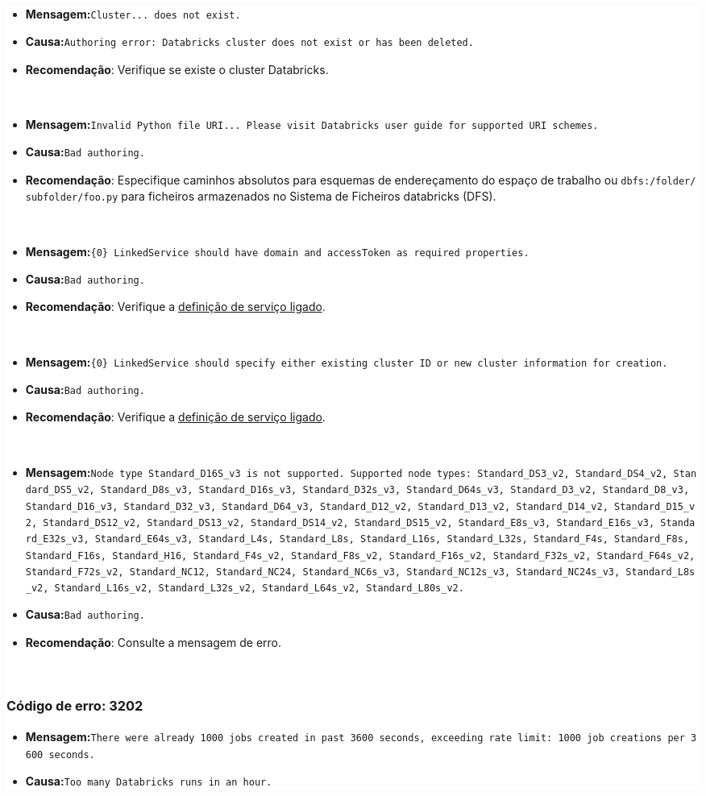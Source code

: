 - **Mensagem:**`Cluster... does not exist.`

- **Causa:**`Authoring error: Databricks cluster does not exist or has been deleted.`

- **Recomendação**: Verifique se existe o cluster Databricks.

<br/> 

- **Mensagem:**`Invalid Python file URI... Please visit Databricks user guide for supported URI schemes.`

- **Causa:**`Bad authoring.`

- **Recomendação**: Especifique caminhos absolutos para esquemas de endereçamento do espaço de trabalho ou `dbfs:/folder/subfolder/foo.py` para ficheiros armazenados no Sistema de Ficheiros databricks (DFS).

<br/> 

- **Mensagem:**`{0} LinkedService should have domain and accessToken as required properties.`

- **Causa:**`Bad authoring.`

- **Recomendação**: Verifique a [definição de serviço ligado](compute-linked-services.md#azure-databricks-linked-service).

<br/> 

- **Mensagem:**`{0} LinkedService should specify either existing cluster ID or new cluster information for creation.`

- **Causa:**`Bad authoring.`

- **Recomendação**: Verifique a [definição de serviço ligado](compute-linked-services.md#azure-databricks-linked-service).

<br/> 

- **Mensagem:**`Node type Standard_D16S_v3 is not supported. Supported node types: Standard_DS3_v2, Standard_DS4_v2, Standard_DS5_v2, Standard_D8s_v3, Standard_D16s_v3, Standard_D32s_v3, Standard_D64s_v3, Standard_D3_v2, Standard_D8_v3, Standard_D16_v3, Standard_D32_v3, Standard_D64_v3, Standard_D12_v2, Standard_D13_v2, Standard_D14_v2, Standard_D15_v2, Standard_DS12_v2, Standard_DS13_v2, Standard_DS14_v2, Standard_DS15_v2, Standard_E8s_v3, Standard_E16s_v3, Standard_E32s_v3, Standard_E64s_v3, Standard_L4s, Standard_L8s, Standard_L16s, Standard_L32s, Standard_F4s, Standard_F8s, Standard_F16s, Standard_H16, Standard_F4s_v2, Standard_F8s_v2, Standard_F16s_v2, Standard_F32s_v2, Standard_F64s_v2, Standard_F72s_v2, Standard_NC12, Standard_NC24, Standard_NC6s_v3, Standard_NC12s_v3, Standard_NC24s_v3, Standard_L8s_v2, Standard_L16s_v2, Standard_L32s_v2, Standard_L64s_v2, Standard_L80s_v2.`

- **Causa:**`Bad authoring.`

- **Recomendação**: Consulte a mensagem de erro.

<br/>

### <a name="error-code-3202"></a>Código de erro: 3202

- **Mensagem:**`There were already 1000 jobs created in past 3600 seconds, exceeding rate limit: 1000 job creations per 3600 seconds.`

- **Causa:**`Too many Databricks runs in an hour.`
